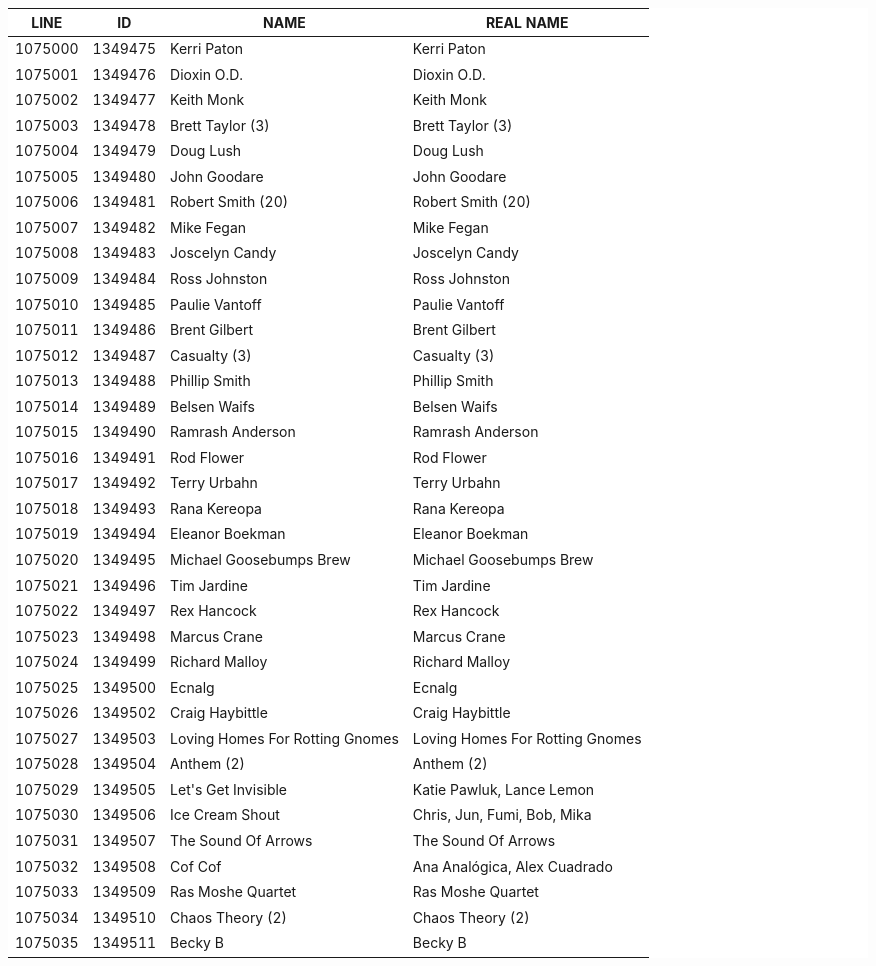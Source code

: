 | LINE   | ID        | NAME      | REAL NAME  |
| ------ | --------- | --------- | ---------- |
| 1075000 | 1349475 | Kerri Paton | Kerri Paton |
| 1075001 | 1349476 | Dioxin O.D. | Dioxin O.D. |
| 1075002 | 1349477 | Keith Monk | Keith Monk |
| 1075003 | 1349478 | Brett Taylor (3) | Brett Taylor (3) |
| 1075004 | 1349479 | Doug Lush | Doug Lush |
| 1075005 | 1349480 | John Goodare | John Goodare |
| 1075006 | 1349481 | Robert Smith (20) | Robert Smith (20) |
| 1075007 | 1349482 | Mike Fegan | Mike Fegan |
| 1075008 | 1349483 | Joscelyn Candy | Joscelyn Candy |
| 1075009 | 1349484 | Ross Johnston | Ross Johnston |
| 1075010 | 1349485 | Paulie Vantoff | Paulie Vantoff |
| 1075011 | 1349486 | Brent Gilbert | Brent Gilbert |
| 1075012 | 1349487 | Casualty (3) | Casualty (3) |
| 1075013 | 1349488 | Phillip Smith | Phillip Smith |
| 1075014 | 1349489 | Belsen Waifs | Belsen Waifs |
| 1075015 | 1349490 | Ramrash Anderson | Ramrash Anderson |
| 1075016 | 1349491 | Rod Flower | Rod Flower |
| 1075017 | 1349492 | Terry Urbahn | Terry Urbahn |
| 1075018 | 1349493 | Rana Kereopa | Rana Kereopa |
| 1075019 | 1349494 | Eleanor Boekman | Eleanor Boekman |
| 1075020 | 1349495 | Michael Goosebumps Brew | Michael Goosebumps Brew |
| 1075021 | 1349496 | Tim Jardine | Tim Jardine |
| 1075022 | 1349497 | Rex Hancock | Rex Hancock |
| 1075023 | 1349498 | Marcus Crane | Marcus Crane |
| 1075024 | 1349499 | Richard Malloy | Richard Malloy |
| 1075025 | 1349500 | Ecnalg | Ecnalg |
| 1075026 | 1349502 | Craig Haybittle | Craig Haybittle |
| 1075027 | 1349503 | Loving Homes For Rotting Gnomes | Loving Homes For Rotting Gnomes |
| 1075028 | 1349504 | Anthem (2) | Anthem (2) |
| 1075029 | 1349505 | Let's Get Invisible | Katie Pawluk, Lance Lemon |
| 1075030 | 1349506 | Ice Cream Shout | Chris, Jun, Fumi, Bob, Mika |
| 1075031 | 1349507 | The Sound Of Arrows | The Sound Of Arrows |
| 1075032 | 1349508 | Cof Cof | Ana Analógica, Alex Cuadrado |
| 1075033 | 1349509 | Ras Moshe Quartet | Ras Moshe Quartet |
| 1075034 | 1349510 | Chaos Theory (2) | Chaos Theory (2) |
| 1075035 | 1349511 | Becky B | Becky B |